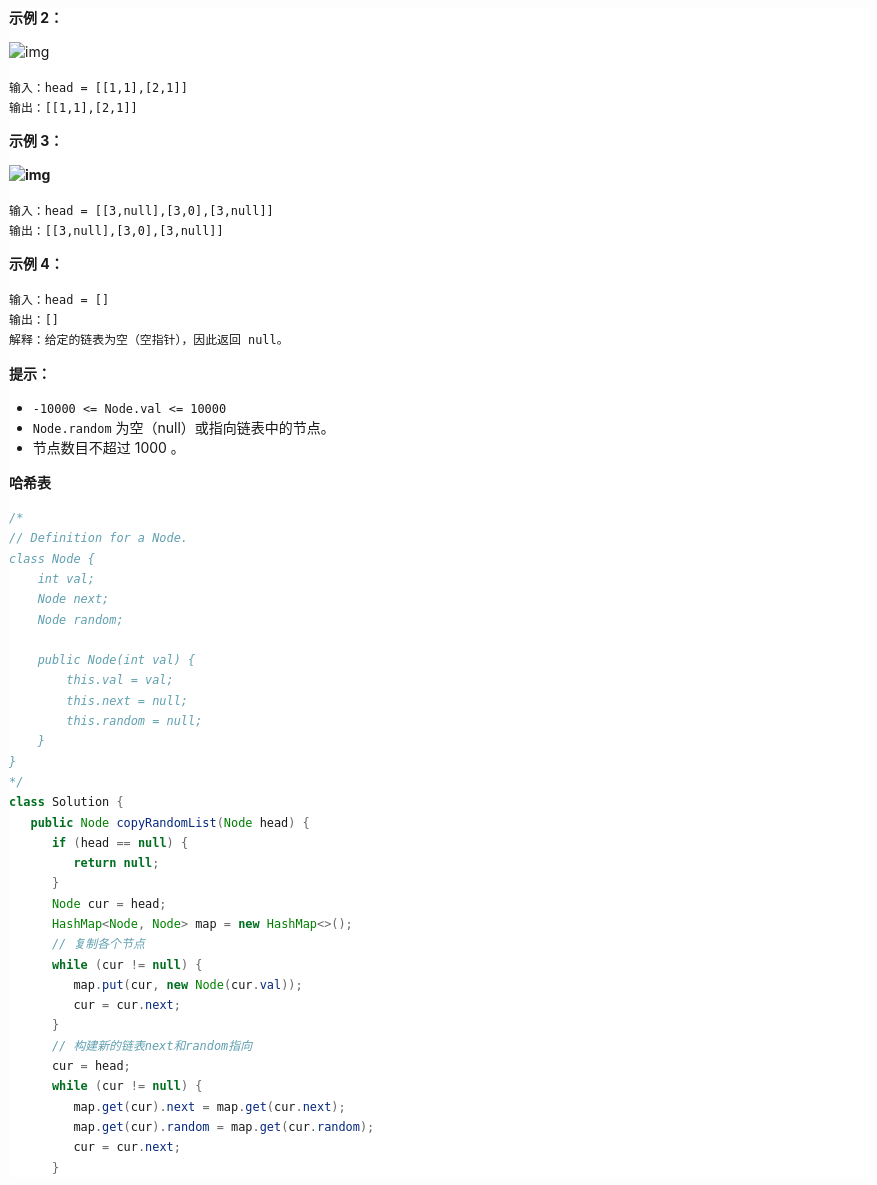 **示例 2：**

![img](https://assets.leetcode-cn.com/aliyun-lc-upload/uploads/2020/01/09/e2.png)

```
输入：head = [[1,1],[2,1]]
输出：[[1,1],[2,1]]
```

**示例 3：**

**![img](https://assets.leetcode-cn.com/aliyun-lc-upload/uploads/2020/01/09/e3.png)**

```
输入：head = [[3,null],[3,0],[3,null]]
输出：[[3,null],[3,0],[3,null]]
```

**示例 4：**

```
输入：head = []
输出：[]
解释：给定的链表为空（空指针），因此返回 null。
```



**提示：**

- `-10000 <= Node.val <= 10000`
- `Node.random` 为空（null）或指向链表中的节点。
- 节点数目不超过 1000 。

**哈希表**

```java
/*
// Definition for a Node.
class Node {
    int val;
    Node next;
    Node random;

    public Node(int val) {
        this.val = val;
        this.next = null;
        this.random = null;
    }
}
*/
class Solution {
   public Node copyRandomList(Node head) {
      if (head == null) {
         return null;
      }
      Node cur = head;
      HashMap<Node, Node> map = new HashMap<>();
      // 复制各个节点
      while (cur != null) {
         map.put(cur, new Node(cur.val));
         cur = cur.next;
      }
      // 构建新的链表next和random指向
      cur = head;
      while (cur != null) {
         map.get(cur).next = map.get(cur.next);
         map.get(cur).random = map.get(cur.random);
         cur = cur.next;
      }
```